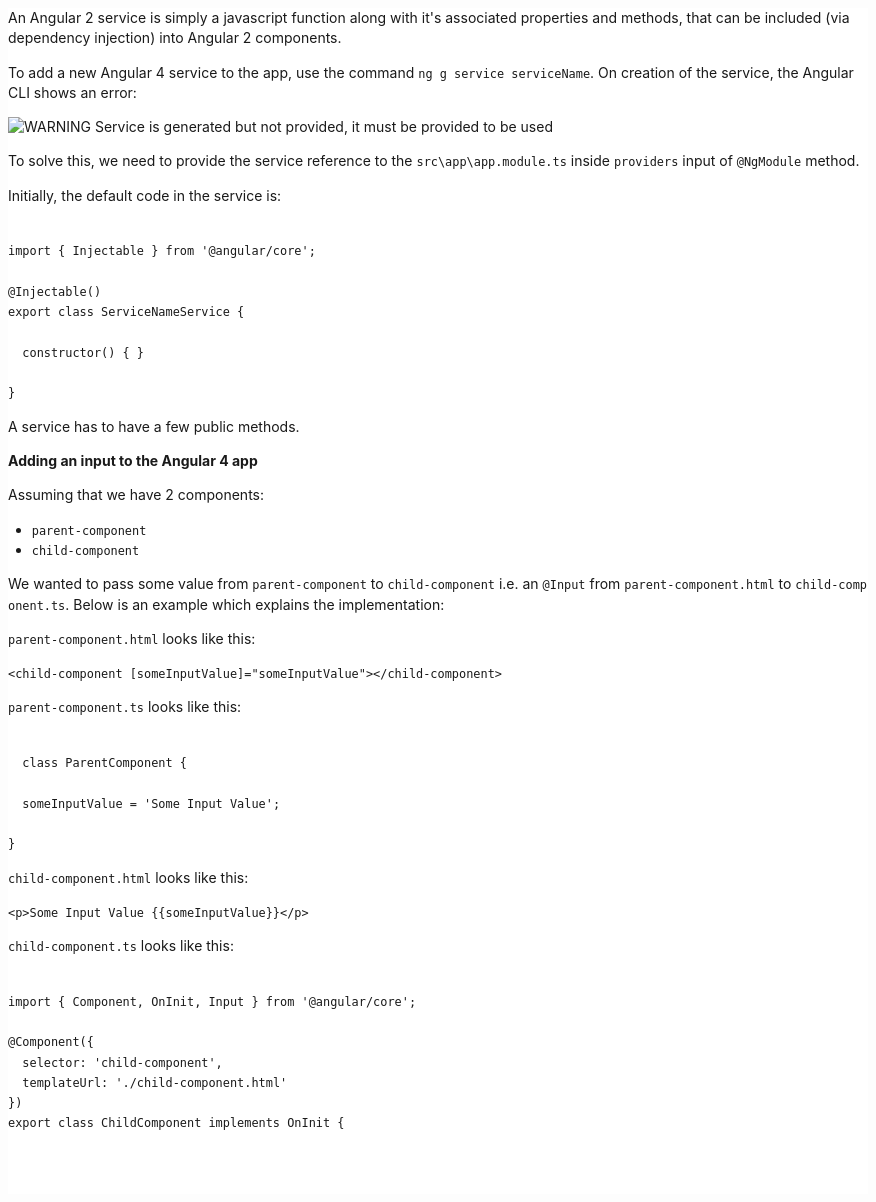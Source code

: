 An Angular 2 service is simply a javascript function along with it's associated properties and methods, that can be included (via dependency injection) into Angular 2 components.

To add a new Angular 4 service to the app, use the command `ng g service serviceName`. On creation of the service, the Angular CLI shows an error:

![WARNING Service is generated but not provided, it must be provided to be used](https://i.stack.imgur.com/ZZwBC.png)

To solve this, we need to provide the service reference to the `src\app\app.module.ts` inside `providers` input of `@NgModule` method.

Initially, the default code in the service is:

<pre><code>
import { Injectable } from '@angular/core';

@Injectable()
export class ServiceNameService {

  constructor() { }

}
</code></pre>

A service has to have a few public methods.

**Adding an input to the Angular 4 app**

Assuming that we have 2 components:

 - `parent-component`
 - `child-component`

We wanted to pass some value from `parent-component` to `child-component` i.e. an `@Input` from `parent-component.html` to `child-component.ts`. Below is an example which explains the implementation:

`parent-component.html` looks like this:

`<child-component [someInputValue]="someInputValue"></child-component>`

`parent-component.ts` looks like this:

<pre><code>  
  class ParentComponent {

  someInputValue = 'Some Input Value';

}
</code></pre>

`child-component.html` looks like this:

`<p>Some Input Value {{someInputValue}}</p>`

`child-component.ts` looks like this:

<pre><code>
import { Component, OnInit, Input } from '@angular/core';

@Component({
  selector: 'child-component',
  templateUrl: './child-component.html'
})
export class ChildComponent implements OnInit {

